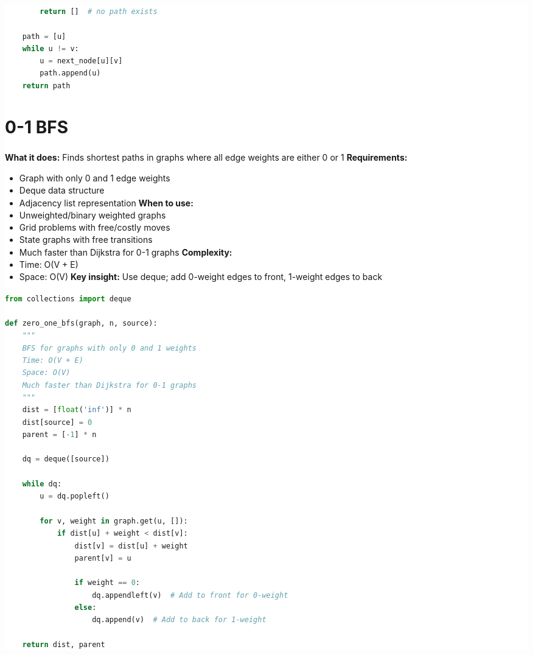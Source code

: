 ```python
        return []  # no path exists

    path = [u]
    while u != v:
        u = next_node[u][v]
        path.append(u)
    return path
```

# 0-1 BFS
**What it does:** Finds shortest paths in graphs where all edge weights are either 0 or 1
**Requirements:**
- Graph with only 0 and 1 edge weights
- Deque data structure
- Adjacency list representation
**When to use:**
- Unweighted/binary weighted graphs
- Grid problems with free/costly moves
- State graphs with free transitions
- Much faster than Dijkstra for 0-1 graphs
**Complexity:**
- Time: O(V + E)
- Space: O(V)
**Key insight:** Use deque; add 0-weight edges to front, 1-weight edges to back
```python
from collections import deque

def zero_one_bfs(graph, n, source):
    """
    BFS for graphs with only 0 and 1 weights
    Time: O(V + E)
    Space: O(V)
    Much faster than Dijkstra for 0-1 graphs
    """
    dist = [float('inf')] * n
    dist[source] = 0
    parent = [-1] * n
    
    dq = deque([source])
    
    while dq:
        u = dq.popleft()
        
        for v, weight in graph.get(u, []):
            if dist[u] + weight < dist[v]:
                dist[v] = dist[u] + weight
                parent[v] = u
                
                if weight == 0:
                    dq.appendleft(v)  # Add to front for 0-weight
                else:
                    dq.append(v)  # Add to back for 1-weight
    
    return dist, parent
```